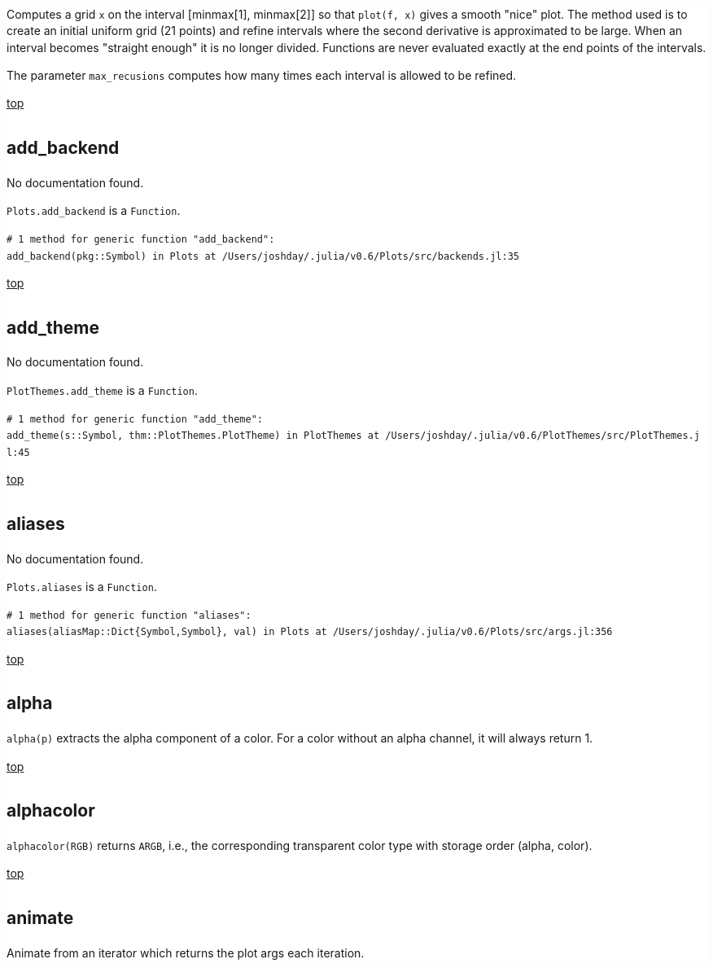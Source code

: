 Computes a grid `x` on the interval [minmax[1], minmax[2]] so that `plot(f, x)` gives a smooth "nice" plot. The method used is to create an initial uniform grid (21 points) and refine intervals where the second derivative is approximated to be large. When an interval becomes "straight enough" it is no longer divided. Functions are never evaluated exactly at the end points of the intervals.

The parameter `max_recusions` computes how many times each interval is allowed to be refined.

[top](#contents)
## add_backend
No documentation found.

`Plots.add_backend` is a `Function`.

```
# 1 method for generic function "add_backend":
add_backend(pkg::Symbol) in Plots at /Users/joshday/.julia/v0.6/Plots/src/backends.jl:35
```

[top](#contents)
## add_theme
No documentation found.

`PlotThemes.add_theme` is a `Function`.

```
# 1 method for generic function "add_theme":
add_theme(s::Symbol, thm::PlotThemes.PlotTheme) in PlotThemes at /Users/joshday/.julia/v0.6/PlotThemes/src/PlotThemes.jl:45
```

[top](#contents)
## aliases
No documentation found.

`Plots.aliases` is a `Function`.

```
# 1 method for generic function "aliases":
aliases(aliasMap::Dict{Symbol,Symbol}, val) in Plots at /Users/joshday/.julia/v0.6/Plots/src/args.jl:356
```

[top](#contents)
## alpha
`alpha(p)` extracts the alpha component of a color. For a color without an alpha channel, it will always return 1.

[top](#contents)
## alphacolor
`alphacolor(RGB)` returns `ARGB`, i.e., the corresponding transparent color type with storage order (alpha, color).

[top](#contents)
## animate
Animate from an iterator which returns the plot args each iteration.
